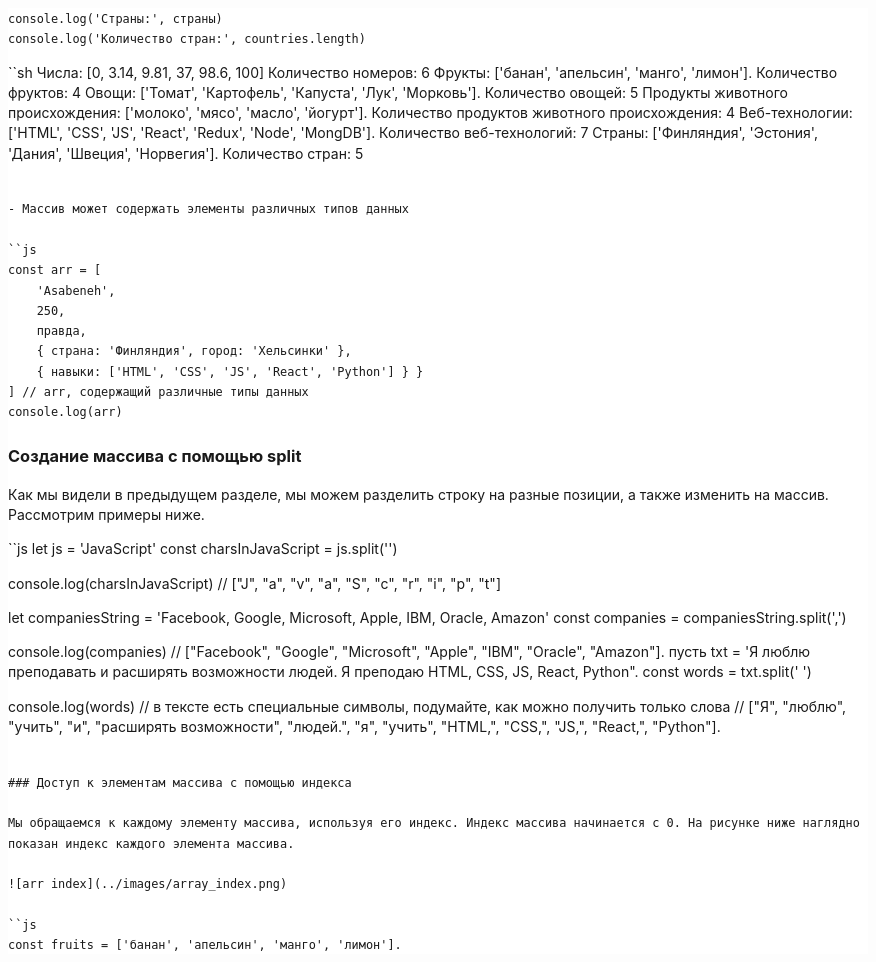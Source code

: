 ```
console.log('Страны:', страны)
console.log('Количество стран:', countries.length)
```

``sh
Числа: [0, 3.14, 9.81, 37, 98.6, 100]
Количество номеров: 6
Фрукты: ['банан', 'апельсин', 'манго', 'лимон'].
Количество фруктов: 4
Овощи: ['Томат', 'Картофель', 'Капуста', 'Лук', 'Морковь'].
Количество овощей: 5
Продукты животного происхождения: ['молоко', 'мясо', 'масло', 'йогурт'].
Количество продуктов животного происхождения: 4
Веб-технологии: ['HTML', 'CSS', 'JS', 'React', 'Redux', 'Node', 'MongDB'].
Количество веб-технологий: 7
Страны: ['Финляндия', 'Эстония', 'Дания', 'Швеция', 'Норвегия'].
Количество стран: 5
```

- Массив может содержать элементы различных типов данных

``js
const arr = [
    'Asabeneh',
    250,
    правда,
    { страна: 'Финляндия', город: 'Хельсинки' },
    { навыки: ['HTML', 'CSS', 'JS', 'React', 'Python'] } }
] // arr, содержащий различные типы данных
console.log(arr)
```

### Создание массива с помощью split

Как мы видели в предыдущем разделе, мы можем разделить строку на разные позиции, а также изменить на массив. Рассмотрим примеры ниже.

``js
let js = 'JavaScript'
const charsInJavaScript = js.split('')

console.log(charsInJavaScript) // ["J", "a", "v", "a", "S", "c", "r", "i", "p", "t"]

let companiesString = 'Facebook, Google, Microsoft, Apple, IBM, Oracle, Amazon'
const companies = companiesString.split(',')

console.log(companies) // ["Facebook", "Google", "Microsoft", "Apple", "IBM", "Oracle", "Amazon"].
пусть txt =
  'Я люблю преподавать и расширять возможности людей. Я преподаю HTML, CSS, JS, React, Python".
const words = txt.split(' ')

console.log(words)
// в тексте есть специальные символы, подумайте, как можно получить только слова
// ["Я", "люблю", "учить", "и", "расширять возможности", "людей.", "я", "учить", "HTML,", "CSS,", "JS,", "React,", "Python"].
```

### Доступ к элементам массива с помощью индекса

Мы обращаемся к каждому элементу массива, используя его индекс. Индекс массива начинается с 0. На рисунке ниже наглядно показан индекс каждого элемента массива.

![arr index](../images/array_index.png)

``js
const fruits = ['банан', 'апельсин', 'манго', 'лимон'].
```